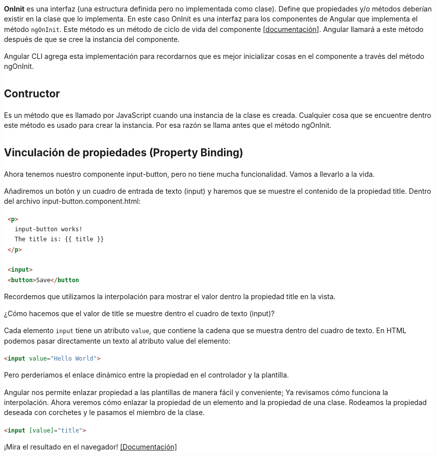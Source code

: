 **OnInit** es una interfaz (una estructura definida pero no implementada como clase). Define que propiedades y/o métodos deberían existir en la clase que lo implementa. En este caso OnInit es una interfaz para los componentes de Angular que implementa el método `ngOnInit`. Este método es un método de ciclo de vida del componente [[documentación](https://angular.io/guide/lifecycle-hooks)]. Angular llamará a este método después de que se cree la instancia del componente.

Angular CLI agrega esta implementación para recordarnos que es mejor inicializar cosas en el componente a través del método ngOnInit.

## Contructor

Es un método que es llamado por JavaScript cuando una instancia de la clase es creada. Cualquier cosa que se encuentre dentro este método es usado para crear la instancia. Por esa razón se llama antes que el método ngOnInit.

## Vinculación de propiedades (Property Binding)

 Ahora tenemos nuestro componente input-button, pero no tiene mucha funcionalidad. Vamos a llevarlo a la vida.

 Añadiremos un botón y un cuadro de entrada de texto (input) y haremos que se muestre el contenido de la propiedad title. Dentro del archivo input-button.component.html:

 ```html
  <p>
    input-button works!
    The title is: {{ title }}
  </p>

  <input>
  <button>Save</button
 ```

Recordemos que utilizamos la interpolación para mostrar el valor dentro la propiedad title en la vista.

¿Cómo hacemos que el valor de title se muestre dentro el cuadro de texto (input)?

Cada elemento `input` tiene un atributo `value`, que contiene la cadena que se muestra dentro del cuadro de texto. En HTML podemos pasar directamente un texto al atributo value del elemento:

```html
<input value="Hello World">
```

Pero perderiamos el enlace dinámico entre la propiedad en el controlador y la plantilla.

Angular nos permite enlazar propiedad a las plantillas de manera fácil y conveniente; Ya revisamos cómo funciona la interpolación. Ahora veremos cómo enlazar la propiedad de un elemento and la propiedad de una clase. Rodeamos la propiedad deseada con corchetes y le pasamos el miembro de la clase.

```html
<input [value]="title">
```

¡Mira el resultado en el navegador! [[Documentación]](https://angular.io/guide/template-syntax#property-binding--property-)
